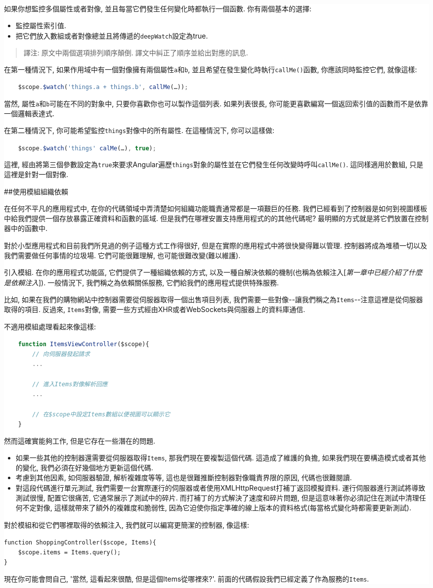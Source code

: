 如果你想監控多個屬性或者對像, 並且每當它們發生任何變化時都執行一個函數. 你有兩個基本的選擇:

+ 監控屬性索引值.
+ 把它們放入數組或者對像總並且將傳遞的`deepWatch`設定為true.

> 譯注: 原文中兩個選項排列順序顛倒. 譯文中糾正了順序並給出對應的訊息.

在第一種情況下, 如果作用域中有一個對像擁有兩個屬性`a`和`b`, 並且希望在發生變化時執行`callMe()`函數, 你應該同時監控它們, 就像這樣:
```js
    $scope.$watch('things.a + things.b', callMe(…));
```
當然, 屬性`a`和`b`可能在不同的對象中, 只要你喜歡你也可以製作這個列表. 如果列表很長, 你可能更喜歡編寫一個返回索引值的函數而不是依靠一個邏輯表達式.

在第二種情況下, 你可能希望監控`things`對像中的所有屬性. 在這種情況下, 你可以這樣做:
```js
    $scope.$watch('things' calMe(…), true);
```
這裡, 經由將第三個參數設定為`true`來要求Angular遍歷`things`對象的屬性並在它們發生任何改變時呼叫`callMe()`. 這同樣適用於數組, 只是這裡是針對一個對像.

##使用模組組織依賴

在任何不平凡的應用程式中, 在你的代碼領域中弄清楚如何組織功能職責通常都是一項艱巨的任務. 我們已經看到了控制器是如何到視圖樣板中給我們提供一個存放暴露正確資料和函數的區域. 但是我們在哪裡安置支持應用程式的的其他代碼呢? 最明顯的方式就是將它們放置在控制器中的函數中.

對於小型應用程式和目前我們所見過的例子這種方式工作得很好, 但是在實際的應用程式中將很快變得難以管理. 控制器將成為堆積一切以及我們需要做任何事情的垃圾場. 它們可能很難理解, 也可能很難改變(難以維護).

引入模組. 在你的應用程式功能區, 它們提供了一種組織依賴的方式, 以及一種自解決依賴的機制(也稱為依賴注入[*第一章中已經介紹了什麼是依賴注入*]). 一般情況下, 我們稱之為依賴關係服務, 它們給我們的應用程式提供特殊服務.

比如, 如果在我們的購物網站中控制器需要從伺服器取得一個出售項目列表, 我們需要一些對像--讓我們稱之為`Items`--注意這裡是從伺服器取得的項目. 反過來, `Items`對像, 需要一些方式經由XHR或者WebSockets與伺服器上的資料庫通信.

不適用模組處理看起來像這樣:
```js
    function ItemsViewController($scope){
        // 向伺服器發起請求
        ...
        
        // 進入Items對像解析回應
        ...
        
        // 在$scope中設定Items數組以便視圖可以顯示它
    }
```
然而這確實能夠工作, 但是它存在一些潛在的問題.

+ 如果一些其他的控制器還需要從伺服器取得`Items`, 那我們現在要複製這個代碼. 這造成了維護的負擔, 如果我們現在要構造模式或者其他的變化, 我們必須在好幾個地方更新這個代碼.
+ 考慮到其他因素, 如伺服器驗證, 解析複雜度等等, 這也是很難推斷控制器對像職責界限的原因, 代碼也很難閱讀.
+ 對這段代碼進行單元測試, 我們需要一台實際運行的伺服器或者使用XMLHttpRequest打補丁返回模擬資料. 運行伺服器進行測試將導致測試很慢, 配置它很痛苦, 它通常展示了測試中的碎片. 而打補丁的方式解決了速度和碎片問題, 但是這意味著你必須記住在測試中清理任何不定對像, 這樣就帶來了額外的複雜度和脆弱性, 因為它迫使你指定準確的線上版本的資料格式(每當格式變化時都需要更新測試).

對於模組和從它們哪裡取得的依賴注入, 我們就可以編寫更簡潔的控制器, 像這樣:

    function ShoppingController($scope, Items){
        $scope.items = Items.query();
    }
        
現在你可能會問自己, '當然, 這看起來很酷, 但是這個Items從哪裡來?'. 前面的代碼假設我們已經定義了作為服務的`Items`.
